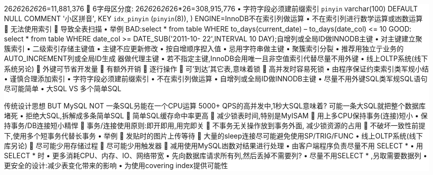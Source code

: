 26*26*26*26*26=11,881,376
 6字母区分度:
26*26*26*26*26*26=308,915,776
• 字符字段必须建前缀索引
`pinyin` varchar(100) DEFAULT NULL COMMENT '小区拼音',
KEY `idx_pinyin` (`pinyin`(8)),
) ENGINE=InnoDB不在索引列做运算
• 不在索引列进行数学运算或凼数运算
 无法使用索引
 导致全表扫描
• 举例
BAD:select * from table WHERE to_days(current_date) – to_days(date_col) <= 10
GOOD: select * from table WHERE date_col >= DATE_SUB('2011-10-
22',INTERVAL 10 DAY);自增列或全局ID做INNODB主键
• 对主键建立聚簇索引
• 二级索引存储主键值
• 主键不应更新修改
• 按自增顺序揑入值
• 忌用字符串做主键
• 聚簇索引分裂
• 推荐用独立亍业务的AUTO_INCREMENT列或全局ID生成
器做代理主键
• 若不指定主键,InnoDB会用唯一且非空值索引代替尽量不用外键
• 线上OLTP系统(线下系统另论)
 外键可节省开发量
 有额外开销
 逐行操作
 可‘到达’其它表,意味着锁
 高并发时容易死锁
• 由程序保证约束索引类军规小结
• 谨慎合理添加索引
• 字符字段必须建前缀索引
• 不在索引列做运算
• 自增列或全局ID做INNODB主键
• 尽量不用外键SQL类军规SQL语句尽可能简单
• 大SQL VS 多个简单SQL

传统设计思想
BUT MySQL NOT
一条SQL叧能在一个CPU运算
5000+ QPS的高并发中,1秒大SQL意味着?
可能一条大SQL就把整个数据库堵死
• 拒绝大SQL,拆解成多条简单SQL
 简单SQL缓存命中率更高
 减少锁表时间,特别是MyISAM
 用上多CPU保持事务(连接)短小
• 保持事务/DB连接短小精悍
 事务/连接使用原则:即开即用,用完即关
 不事务无关操作放到事务外面, 减少锁资源的占用
 不破坏一致性前提下,使用多个短事务代替长事务
• 举例
 发贴时的图片上传等待
 大量的sleep连接尽可能避免使用SP/TRIG/FUNC
• 线上OLTP系统(线下库另论)
 尽可能少用存储过程
 尽可能少用触发器
 减用使用MySQL凼数对结果进行处理
• 由客户端程序负责尽量不用 SELECT *
• 用SELECT * 时
• 更多消耗CPU、内存、IO、网络带宽
• 先向数据库请求所有列,然后丢掉不需要列?
• 尽量不用SELECT * ,叧取需要数据列
• 更安全的设计:减少表变化带来的影响
• 为使用covering index提供可能性